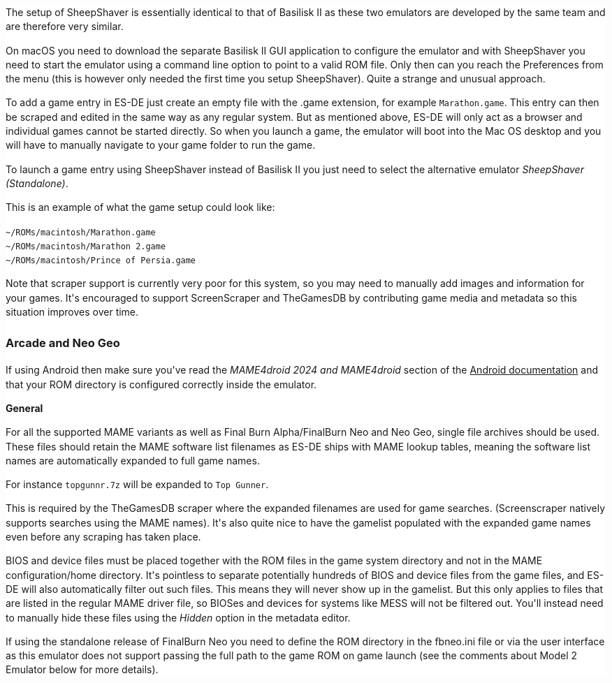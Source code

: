 The setup of SheepShaver is essentially identical to that of Basilisk II as these two emulators are developed by the same team and are therefore very similar.

On macOS you need to download the separate Basilisk II GUI application to configure the emulator and with SheepShaver you need to start the emulator using a command line option to point to a valid ROM file. Only then can you reach the Preferences from the menu (this is however only needed the first time you setup SheepShaver). Quite a strange and unusual approach.

To add a game entry in ES-DE just create an empty file with the .game extension, for example `Marathon.game`. This entry can then be scraped and edited in the same way as any regular system. But as mentioned above, ES-DE will only act as a browser and individual games cannot be started directly. So when you launch a game, the emulator will boot into the Mac OS desktop and you will have to manually navigate to your game folder to run the game.

To launch a game entry using SheepShaver instead of Basilisk II you just need to select the alternative emulator _SheepShaver (Standalone)_.

This is an example of what the game setup could look like:
```
~/ROMs/macintosh/Marathon.game
~/ROMs/macintosh/Marathon 2.game
~/ROMs/macintosh/Prince of Persia.game
```

Note that scraper support is currently very poor for this system, so you may need to manually add images and information for your games. It's encouraged to support ScreenScraper and TheGamesDB by contributing game media and metadata so this situation improves over time.

### Arcade and Neo Geo

If using Android then make sure you've read the _MAME4droid 2024 and MAME4droid_ section of the [Android documentation](ANDROID.md#mame4droid-2024-and-mame4droid) and that your ROM directory is configured correctly inside the emulator.

**General**

For all the supported MAME variants as well as Final Burn Alpha/FinalBurn Neo and Neo Geo, single file archives should be used. These files should retain the MAME software list filenames as ES-DE ships with MAME lookup tables, meaning the software list names are automatically expanded to full game names.

For instance `topgunnr.7z` will be expanded to `Top Gunner`.

This is required by the TheGamesDB scraper where the expanded filenames are used for game searches. (Screenscraper natively supports searches using the MAME names). It's also quite nice to have the gamelist populated with the expanded game names even before any scraping has taken place.

BIOS and device files must be placed together with the ROM files in the game system directory and not in the MAME configuration/home directory. It's pointless to separate potentially hundreds of BIOS and device files from the game files, and ES-DE will also automatically filter out such files. This means they will never show up in the gamelist. But this only applies to files that are listed in the regular MAME driver file, so BIOSes and devices for systems like MESS will not be filtered out. You'll instead need to manually hide these files using the _Hidden_ option in the metadata editor.

If using the standalone release of FinalBurn Neo you need to define the ROM directory in the fbneo.ini file or via the user interface as this emulator does not support passing the full path to the game ROM on game launch (see the comments about Model 2 Emulator below for more details).
